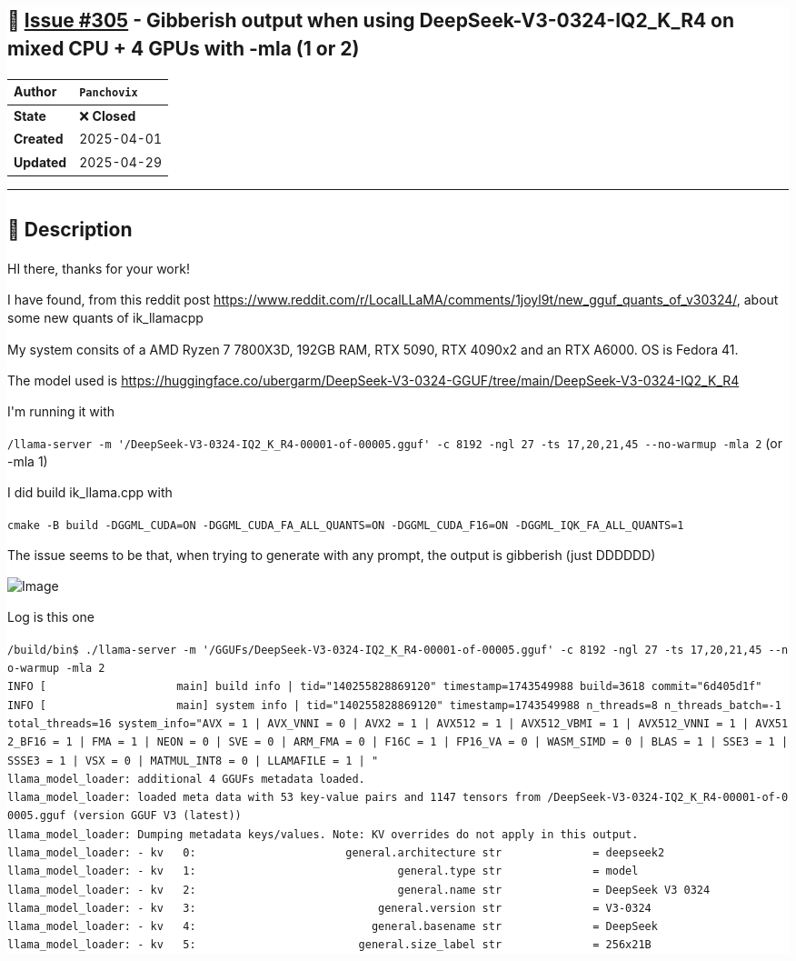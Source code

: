 ## 📌 [Issue #305](https://github.com/ikawrakow/ik_llama.cpp/issues/305) - Gibberish output when using DeepSeek-V3-0324-IQ2_K_R4 on mixed CPU + 4 GPUs with -mla (1 or 2)

| **Author** | `Panchovix` |
| :--- | :--- |
| **State** | ❌ **Closed** |
| **Created** | 2025-04-01 |
| **Updated** | 2025-04-29 |

---

## 📄 Description

HI there, thanks for your work!

I have found, from this reddit post https://www.reddit.com/r/LocalLLaMA/comments/1joyl9t/new_gguf_quants_of_v30324/, about some new quants of ik_llamacpp

My system consits of a AMD Ryzen 7 7800X3D, 192GB RAM, RTX 5090, RTX 4090x2 and an RTX A6000. OS is Fedora 41.

The model used is https://huggingface.co/ubergarm/DeepSeek-V3-0324-GGUF/tree/main/DeepSeek-V3-0324-IQ2_K_R4

I'm running it with

`/llama-server -m '/DeepSeek-V3-0324-IQ2_K_R4-00001-of-00005.gguf' -c 8192 -ngl 27 -ts 17,20,21,45 --no-warmup -mla 2` (or -mla 1)

I did build ik_llama.cpp with

`cmake -B build -DGGML_CUDA=ON -DGGML_CUDA_FA_ALL_QUANTS=ON -DGGML_CUDA_F16=ON -DGGML_IQK_FA_ALL_QUANTS=1`

The issue seems to be that, when trying to generate with any prompt, the output is gibberish (just DDDDDD)

![Image](https://github.com/user-attachments/assets/960ebb27-9f8b-472a-b8d7-14ad179f1b3d)

Log is this one

```
/build/bin$ ./llama-server -m '/GGUFs/DeepSeek-V3-0324-IQ2_K_R4-00001-of-00005.gguf' -c 8192 -ngl 27 -ts 17,20,21,45 --no-warmup -mla 2
INFO [                    main] build info | tid="140255828869120" timestamp=1743549988 build=3618 commit="6d405d1f"
INFO [                    main] system info | tid="140255828869120" timestamp=1743549988 n_threads=8 n_threads_batch=-1 total_threads=16 system_info="AVX = 1 | AVX_VNNI = 0 | AVX2 = 1 | AVX512 = 1 | AVX512_VBMI = 1 | AVX512_VNNI = 1 | AVX512_BF16 = 1 | FMA = 1 | NEON = 0 | SVE = 0 | ARM_FMA = 0 | F16C = 1 | FP16_VA = 0 | WASM_SIMD = 0 | BLAS = 1 | SSE3 = 1 | SSSE3 = 1 | VSX = 0 | MATMUL_INT8 = 0 | LLAMAFILE = 1 | "
llama_model_loader: additional 4 GGUFs metadata loaded.
llama_model_loader: loaded meta data with 53 key-value pairs and 1147 tensors from /DeepSeek-V3-0324-IQ2_K_R4-00001-of-00005.gguf (version GGUF V3 (latest))
llama_model_loader: Dumping metadata keys/values. Note: KV overrides do not apply in this output.
llama_model_loader: - kv   0:                       general.architecture str              = deepseek2
llama_model_loader: - kv   1:                               general.type str              = model
llama_model_loader: - kv   2:                               general.name str              = DeepSeek V3 0324
llama_model_loader: - kv   3:                            general.version str              = V3-0324
llama_model_loader: - kv   4:                           general.basename str              = DeepSeek
llama_model_loader: - kv   5:                         general.size_label str              = 256x21B
```
